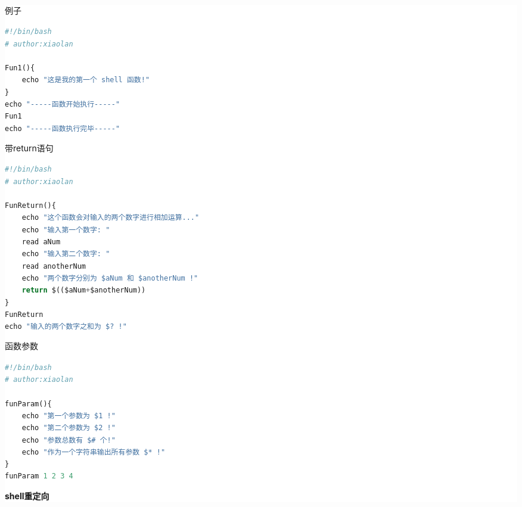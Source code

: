 例子

```python
#!/bin/bash
# author:xiaolan

Fun1(){
    echo "这是我的第一个 shell 函数!"
}
echo "-----函数开始执行-----"
Fun1
echo "-----函数执行完毕-----"


```

带return语句

```python
#!/bin/bash
# author:xiaolan

FunReturn(){
    echo "这个函数会对输入的两个数字进行相加运算..."
    echo "输入第一个数字: "
    read aNum
    echo "输入第二个数字: "
    read anotherNum
    echo "两个数字分别为 $aNum 和 $anotherNum !"
    return $(($aNum+$anotherNum))
}
FunReturn
echo "输入的两个数字之和为 $? !"


```

函数参数

```python
#!/bin/bash
# author:xiaolan

funParam(){
    echo "第一个参数为 $1 !"
    echo "第二个参数为 $2 !"
    echo "参数总数有 $# 个!"
    echo "作为一个字符串输出所有参数 $* !"
}
funParam 1 2 3 4

```

**shell重定向**
